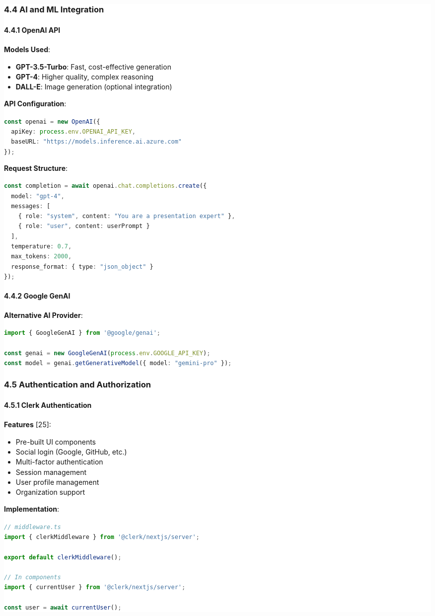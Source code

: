 ### 4.4 AI and ML Integration

#### 4.4.1 OpenAI API

**Models Used**:
- **GPT-3.5-Turbo**: Fast, cost-effective generation
- **GPT-4**: Higher quality, complex reasoning
- **DALL-E**: Image generation (optional integration)

**API Configuration**:
```typescript
const openai = new OpenAI({
  apiKey: process.env.OPENAI_API_KEY,
  baseURL: "https://models.inference.ai.azure.com"
});
```

**Request Structure**:
```typescript
const completion = await openai.chat.completions.create({
  model: "gpt-4",
  messages: [
    { role: "system", content: "You are a presentation expert" },
    { role: "user", content: userPrompt }
  ],
  temperature: 0.7,
  max_tokens: 2000,
  response_format: { type: "json_object" }
});
```

#### 4.4.2 Google GenAI

**Alternative AI Provider**:
```typescript
import { GoogleGenAI } from '@google/genai';

const genai = new GoogleGenAI(process.env.GOOGLE_API_KEY);
const model = genai.getGenerativeModel({ model: "gemini-pro" });
```

### 4.5 Authentication and Authorization

#### 4.5.1 Clerk Authentication

**Features** [25]:
- Pre-built UI components
- Social login (Google, GitHub, etc.)
- Multi-factor authentication
- Session management
- User profile management
- Organization support

**Implementation**:
```typescript
// middleware.ts
import { clerkMiddleware } from '@clerk/nextjs/server';

export default clerkMiddleware();

// In components
import { currentUser } from '@clerk/nextjs/server';

const user = await currentUser();
```
